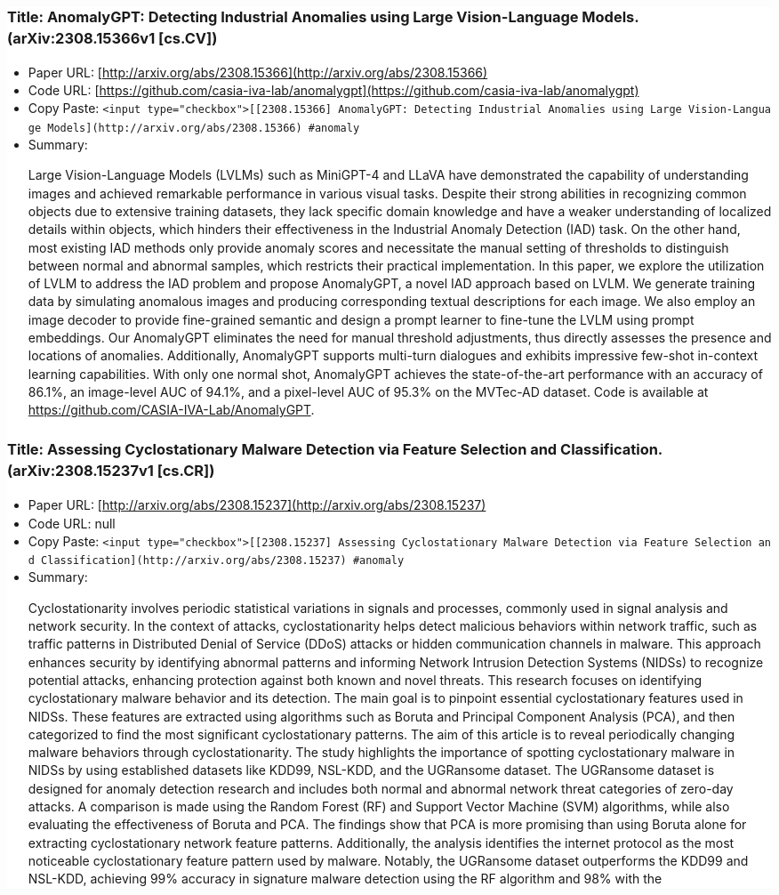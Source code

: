 ### Title: AnomalyGPT: Detecting Industrial Anomalies using Large Vision-Language Models. (arXiv:2308.15366v1 [cs.CV])
* Paper URL: [http://arxiv.org/abs/2308.15366](http://arxiv.org/abs/2308.15366)
* Code URL: [https://github.com/casia-iva-lab/anomalygpt](https://github.com/casia-iva-lab/anomalygpt)
* Copy Paste: `<input type="checkbox">[[2308.15366] AnomalyGPT: Detecting Industrial Anomalies using Large Vision-Language Models](http://arxiv.org/abs/2308.15366) #anomaly`
* Summary: <p>Large Vision-Language Models (LVLMs) such as MiniGPT-4 and LLaVA have
demonstrated the capability of understanding images and achieved remarkable
performance in various visual tasks. Despite their strong abilities in
recognizing common objects due to extensive training datasets, they lack
specific domain knowledge and have a weaker understanding of localized details
within objects, which hinders their effectiveness in the Industrial Anomaly
Detection (IAD) task. On the other hand, most existing IAD methods only provide
anomaly scores and necessitate the manual setting of thresholds to distinguish
between normal and abnormal samples, which restricts their practical
implementation. In this paper, we explore the utilization of LVLM to address
the IAD problem and propose AnomalyGPT, a novel IAD approach based on LVLM. We
generate training data by simulating anomalous images and producing
corresponding textual descriptions for each image. We also employ an image
decoder to provide fine-grained semantic and design a prompt learner to
fine-tune the LVLM using prompt embeddings. Our AnomalyGPT eliminates the need
for manual threshold adjustments, thus directly assesses the presence and
locations of anomalies. Additionally, AnomalyGPT supports multi-turn dialogues
and exhibits impressive few-shot in-context learning capabilities. With only
one normal shot, AnomalyGPT achieves the state-of-the-art performance with an
accuracy of 86.1%, an image-level AUC of 94.1%, and a pixel-level AUC of 95.3%
on the MVTec-AD dataset. Code is available at
https://github.com/CASIA-IVA-Lab/AnomalyGPT.
</p>

### Title: Assessing Cyclostationary Malware Detection via Feature Selection and Classification. (arXiv:2308.15237v1 [cs.CR])
* Paper URL: [http://arxiv.org/abs/2308.15237](http://arxiv.org/abs/2308.15237)
* Code URL: null
* Copy Paste: `<input type="checkbox">[[2308.15237] Assessing Cyclostationary Malware Detection via Feature Selection and Classification](http://arxiv.org/abs/2308.15237) #anomaly`
* Summary: <p>Cyclostationarity involves periodic statistical variations in signals and
processes, commonly used in signal analysis and network security. In the
context of attacks, cyclostationarity helps detect malicious behaviors within
network traffic, such as traffic patterns in Distributed Denial of Service
(DDoS) attacks or hidden communication channels in malware. This approach
enhances security by identifying abnormal patterns and informing Network
Intrusion Detection Systems (NIDSs) to recognize potential attacks, enhancing
protection against both known and novel threats. This research focuses on
identifying cyclostationary malware behavior and its detection. The main goal
is to pinpoint essential cyclostationary features used in NIDSs. These features
are extracted using algorithms such as Boruta and Principal Component Analysis
(PCA), and then categorized to find the most significant cyclostationary
patterns. The aim of this article is to reveal periodically changing malware
behaviors through cyclostationarity. The study highlights the importance of
spotting cyclostationary malware in NIDSs by using established datasets like
KDD99, NSL-KDD, and the UGRansome dataset. The UGRansome dataset is designed
for anomaly detection research and includes both normal and abnormal network
threat categories of zero-day attacks. A comparison is made using the Random
Forest (RF) and Support Vector Machine (SVM) algorithms, while also evaluating
the effectiveness of Boruta and PCA. The findings show that PCA is more
promising than using Boruta alone for extracting cyclostationary network
feature patterns. Additionally, the analysis identifies the internet protocol
as the most noticeable cyclostationary feature pattern used by malware.
Notably, the UGRansome dataset outperforms the KDD99 and NSL-KDD, achieving 99%
accuracy in signature malware detection using the RF algorithm and 98% with the